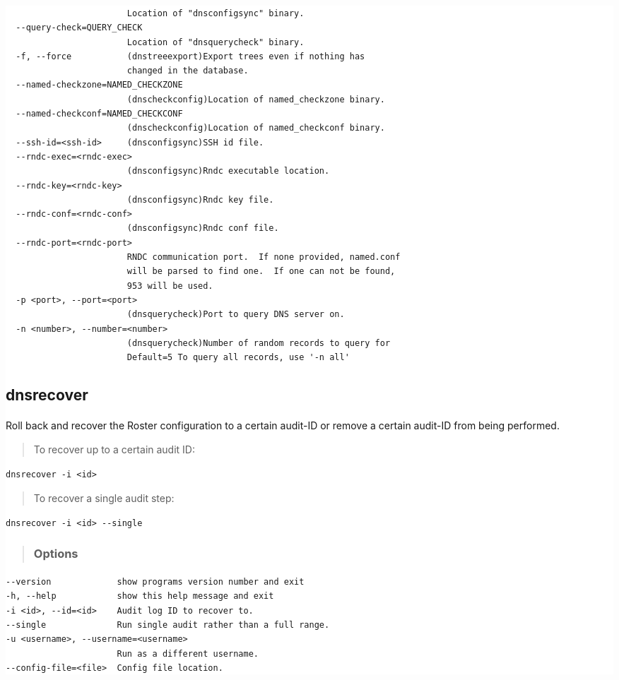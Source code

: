 ```
                        Location of "dnsconfigsync" binary.
  --query-check=QUERY_CHECK
                        Location of "dnsquerycheck" binary.
  -f, --force           (dnstreeexport)Export trees even if nothing has
                        changed in the database.
  --named-checkzone=NAMED_CHECKZONE
                        (dnscheckconfig)Location of named_checkzone binary.
  --named-checkconf=NAMED_CHECKCONF
                        (dnscheckconfig)Location of named_checkconf binary.
  --ssh-id=<ssh-id>     (dnsconfigsync)SSH id file.
  --rndc-exec=<rndc-exec>
                        (dnsconfigsync)Rndc executable location.
  --rndc-key=<rndc-key>
                        (dnsconfigsync)Rndc key file.
  --rndc-conf=<rndc-conf>
                        (dnsconfigsync)Rndc conf file.
  --rndc-port=<rndc-port>
                        RNDC communication port.  If none provided, named.conf
                        will be parsed to find one.  If one can not be found,
                        953 will be used.
  -p <port>, --port=<port>
                        (dnsquerycheck)Port to query DNS server on.
  -n <number>, --number=<number>
                        (dnsquerycheck)Number of random records to query for
                        Default=5 To query all records, use '-n all'

```

## dnsrecover ##
Roll back and recover the Roster configuration to a certain audit-ID or remove a certain audit-ID from being performed.
> To recover up to a certain audit ID:
```
dnsrecover -i <id>
```

> To recover a single audit step:
```
dnsrecover -i <id> --single
```

> ### Options ###
```
--version             show programs version number and exit
-h, --help            show this help message and exit
-i <id>, --id=<id>    Audit log ID to recover to.
--single              Run single audit rather than a full range.
-u <username>, --username=<username>
                      Run as a different username.
--config-file=<file>  Config file location.
```
